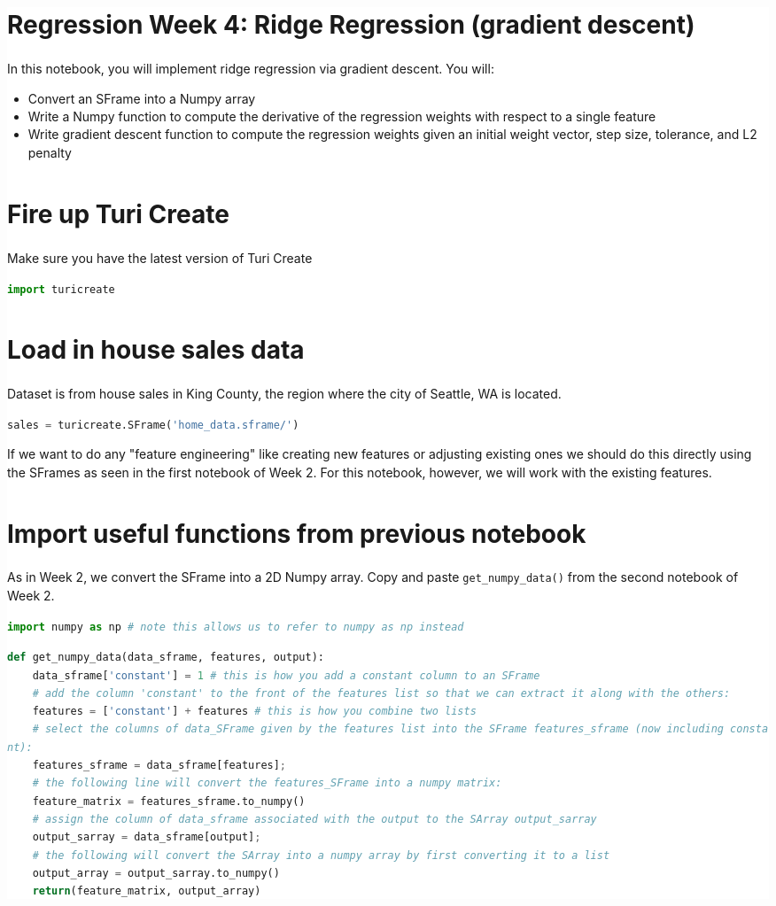 # Regression Week 4: Ridge Regression (gradient descent)

In this notebook, you will implement ridge regression via gradient descent. You will:
* Convert an SFrame into a Numpy array
* Write a Numpy function to compute the derivative of the regression weights with respect to a single feature
* Write gradient descent function to compute the regression weights given an initial weight vector, step size, tolerance, and L2 penalty

# Fire up Turi Create

Make sure you have the latest version of Turi Create


```python
import turicreate
```

# Load in house sales data

Dataset is from house sales in King County, the region where the city of Seattle, WA is located.


```python
sales = turicreate.SFrame('home_data.sframe/')
```

If we want to do any "feature engineering" like creating new features or adjusting existing ones we should do this directly using the SFrames as seen in the first notebook of Week 2. For this notebook, however, we will work with the existing features.

# Import useful functions from previous notebook

As in Week 2, we convert the SFrame into a 2D Numpy array. Copy and paste `get_numpy_data()` from the second notebook of Week 2.


```python
import numpy as np # note this allows us to refer to numpy as np instead 
```


```python
def get_numpy_data(data_sframe, features, output):
    data_sframe['constant'] = 1 # this is how you add a constant column to an SFrame
    # add the column 'constant' to the front of the features list so that we can extract it along with the others:
    features = ['constant'] + features # this is how you combine two lists
    # select the columns of data_SFrame given by the features list into the SFrame features_sframe (now including constant):
    features_sframe = data_sframe[features];
    # the following line will convert the features_SFrame into a numpy matrix:
    feature_matrix = features_sframe.to_numpy()
    # assign the column of data_sframe associated with the output to the SArray output_sarray
    output_sarray = data_sframe[output];
    # the following will convert the SArray into a numpy array by first converting it to a list
    output_array = output_sarray.to_numpy()
    return(feature_matrix, output_array)
```
